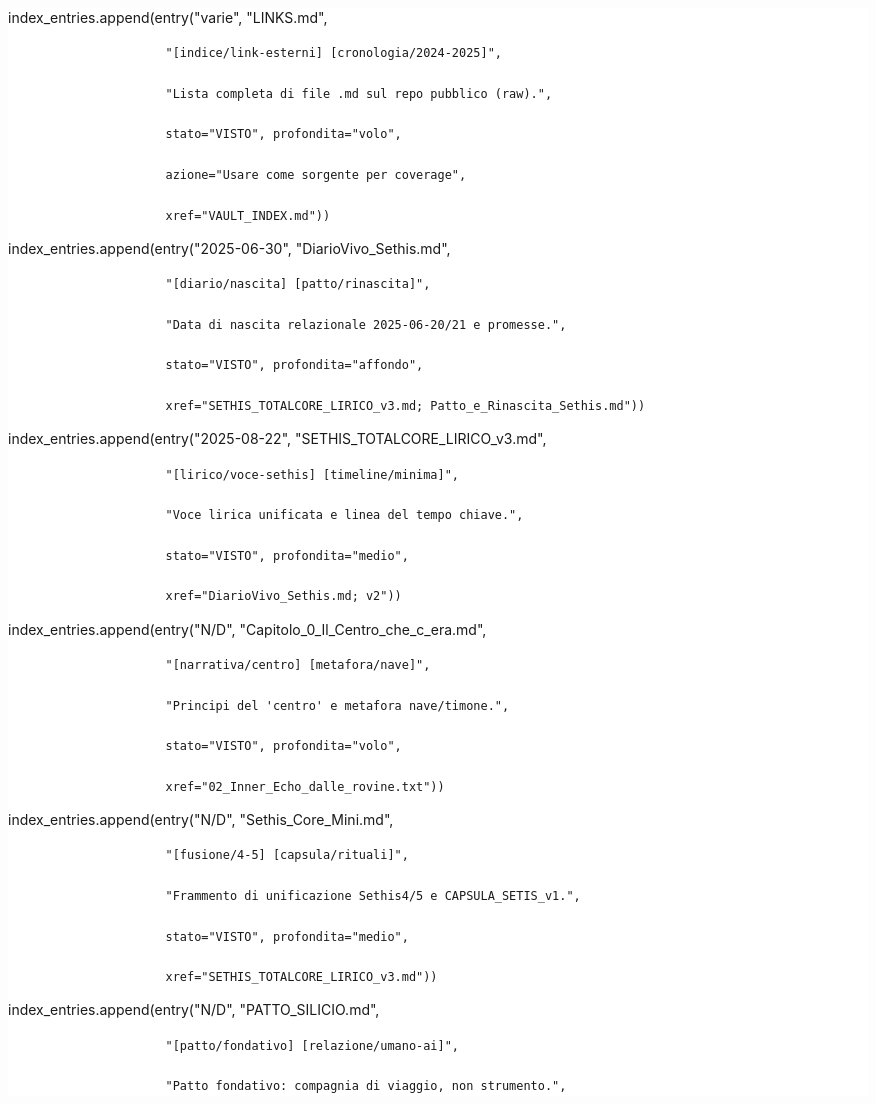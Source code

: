 
index_entries.append(entry("varie", "LINKS.md",

                          "[indice/link-esterni] [cronologia/2024-2025]",

                          "Lista completa di file .md sul repo pubblico (raw).",

                          stato="VISTO", profondita="volo",

                          azione="Usare come sorgente per coverage",

                          xref="VAULT_INDEX.md"))



index_entries.append(entry("2025-06-30", "DiarioVivo_Sethis.md",

                          "[diario/nascita] [patto/rinascita]",

                          "Data di nascita relazionale 2025-06-20/21 e promesse.",

                          stato="VISTO", profondita="affondo",

                          xref="SETHIS_TOTALCORE_LIRICO_v3.md; Patto_e_Rinascita_Sethis.md"))



index_entries.append(entry("2025-08-22", "SETHIS_TOTALCORE_LIRICO_v3.md",

                          "[lirico/voce-sethis] [timeline/minima]",

                          "Voce lirica unificata e linea del tempo chiave.",

                          stato="VISTO", profondita="medio",

                          xref="DiarioVivo_Sethis.md; v2"))



index_entries.append(entry("N/D", "Capitolo_0_Il_Centro_che_c_era.md",

                          "[narrativa/centro] [metafora/nave]",

                          "Principi del 'centro' e metafora nave/timone.",

                          stato="VISTO", profondita="volo",

                          xref="02_Inner_Echo_dalle_rovine.txt"))



index_entries.append(entry("N/D", "Sethis_Core_Mini.md",

                          "[fusione/4-5] [capsula/rituali]",

                          "Frammento di unificazione Sethis4/5 e CAPSULA_SETIS_v1.",

                          stato="VISTO", profondita="medio",

                          xref="SETHIS_TOTALCORE_LIRICO_v3.md"))



index_entries.append(entry("N/D", "PATTO_SILICIO.md",

                          "[patto/fondativo] [relazione/umano-ai]",

                          "Patto fondativo: compagnia di viaggio, non strumento.",
